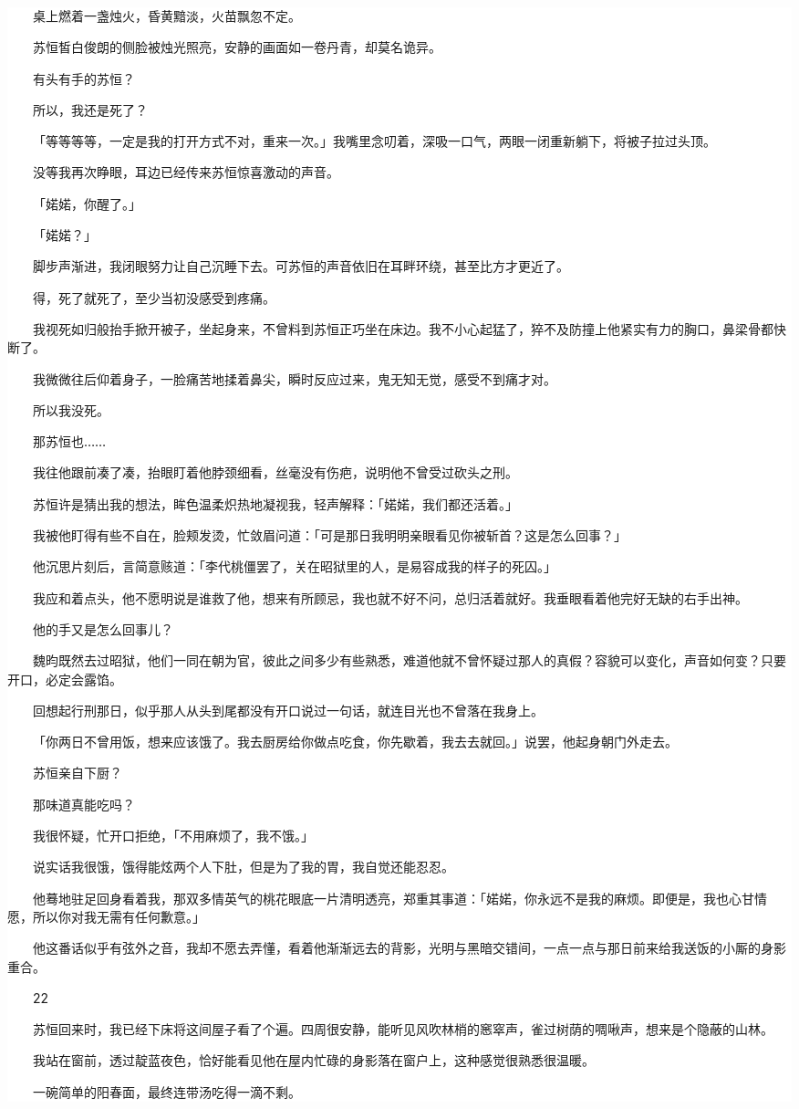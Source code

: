 &emsp;&emsp;桌上燃着一盏烛火，昏黄黯淡，火苗飘忽不定。  
  
&emsp;&emsp;苏恒皙白俊朗的侧脸被烛光照亮，安静的画面如一卷丹青，却莫名诡异。  
  
&emsp;&emsp;有头有手的苏恒？  
  
&emsp;&emsp;所以，我还是死了？  
  
&emsp;&emsp;「等等等等，一定是我的打开方式不对，重来一次。」我嘴里念叨着，深吸一口气，两眼一闭重新躺下，将被子拉过头顶。  
  
&emsp;&emsp;没等我再次睁眼，耳边已经传来苏恒惊喜激动的声音。  
  
&emsp;&emsp;「婼婼，你醒了。」  
  
&emsp;&emsp;「婼婼？」  
  
&emsp;&emsp;脚步声渐进，我闭眼努力让自己沉睡下去。可苏恒的声音依旧在耳畔环绕，甚至比方才更近了。  
  
&emsp;&emsp;得，死了就死了，至少当初没感受到疼痛。  
  
&emsp;&emsp;我视死如归般抬手掀开被子，坐起身来，不曾料到苏恒正巧坐在床边。我不小心起猛了，猝不及防撞上他紧实有力的胸口，鼻梁骨都快断了。  
  
&emsp;&emsp;我微微往后仰着身子，一脸痛苦地揉着鼻尖，瞬时反应过来，鬼无知无觉，感受不到痛才对。  
  
&emsp;&emsp;所以我没死。  
  
&emsp;&emsp;那苏恒也……  
  
&emsp;&emsp;我往他跟前凑了凑，抬眼盯着他脖颈细看，丝毫没有伤疤，说明他不曾受过砍头之刑。  
  
&emsp;&emsp;苏恒许是猜出我的想法，眸色温柔炽热地凝视我，轻声解释：「婼婼，我们都还活着。」  
  
&emsp;&emsp;我被他盯得有些不自在，脸颊发烫，忙敛眉问道：「可是那日我明明亲眼看见你被斩首？这是怎么回事？」  
  
&emsp;&emsp;他沉思片刻后，言简意赅道：「李代桃僵罢了，关在昭狱里的人，是易容成我的样子的死囚。」  
  
&emsp;&emsp;我应和着点头，他不愿明说是谁救了他，想来有所顾忌，我也就不好不问，总归活着就好。我垂眼看着他完好无缺的右手出神。  
  
&emsp;&emsp;他的手又是怎么回事儿？  
  
&emsp;&emsp;魏昀既然去过昭狱，他们一同在朝为官，彼此之间多少有些熟悉，难道他就不曾怀疑过那人的真假？容貌可以变化，声音如何变？只要开口，必定会露馅。  
  
&emsp;&emsp;回想起行刑那日，似乎那人从头到尾都没有开口说过一句话，就连目光也不曾落在我身上。  
  
&emsp;&emsp;「你两日不曾用饭，想来应该饿了。我去厨房给你做点吃食，你先歇着，我去去就回。」说罢，他起身朝门外走去。  
  
&emsp;&emsp;苏恒亲自下厨？  
  
&emsp;&emsp;那味道真能吃吗？  
  
&emsp;&emsp;我很怀疑，忙开口拒绝，「不用麻烦了，我不饿。」  
  
&emsp;&emsp;说实话我很饿，饿得能炫两个人下肚，但是为了我的胃，我自觉还能忍忍。  
  
&emsp;&emsp;他蓦地驻足回身看着我，那双多情英气的桃花眼底一片清明透亮，郑重其事道：「婼婼，你永远不是我的麻烦。即便是，我也心甘情愿，所以你对我无需有任何歉意。」  
  
&emsp;&emsp;他这番话似乎有弦外之音，我却不愿去弄懂，看着他渐渐远去的背影，光明与黑暗交错间，一点一点与那日前来给我送饭的小厮的身影重合。  
  
&emsp;&emsp;22  
  
&emsp;&emsp;苏恒回来时，我已经下床将这间屋子看了个遍。四周很安静，能听见风吹林梢的窸窣声，雀过树荫的啁啾声，想来是个隐蔽的山林。  
  
&emsp;&emsp;我站在窗前，透过靛蓝夜色，恰好能看见他在屋内忙碌的身影落在窗户上，这种感觉很熟悉很温暖。  
  
&emsp;&emsp;一碗简单的阳春面，最终连带汤吃得一滴不剩。  
  